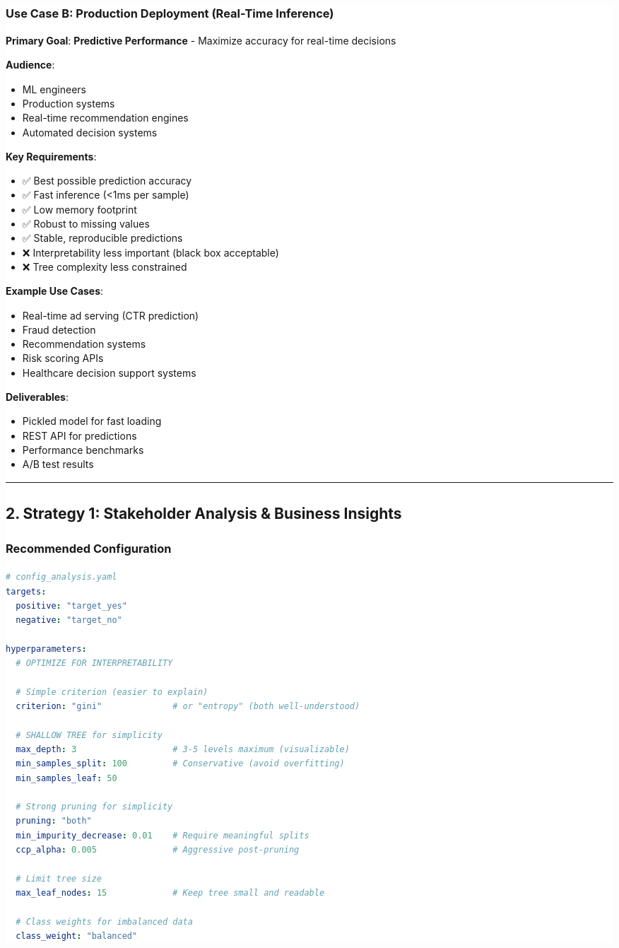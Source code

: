 
### Use Case B: Production Deployment (Real-Time Inference)

**Primary Goal**: **Predictive Performance** - Maximize accuracy for real-time decisions

**Audience**:
- ML engineers
- Production systems
- Real-time recommendation engines
- Automated decision systems

**Key Requirements**:
- ✅ Best possible prediction accuracy
- ✅ Fast inference (<1ms per sample)
- ✅ Low memory footprint
- ✅ Robust to missing values
- ✅ Stable, reproducible predictions
- ❌ Interpretability less important (black box acceptable)
- ❌ Tree complexity less constrained

**Example Use Cases**:
- Real-time ad serving (CTR prediction)
- Fraud detection
- Recommendation systems
- Risk scoring APIs
- Healthcare decision support systems

**Deliverables**:
- Pickled model for fast loading
- REST API for predictions
- Performance benchmarks
- A/B test results

---

## 2. Strategy 1: Stakeholder Analysis & Business Insights

### Recommended Configuration

```yaml
# config_analysis.yaml
targets:
  positive: "target_yes"
  negative: "target_no"

hyperparameters:
  # OPTIMIZE FOR INTERPRETABILITY

  # Simple criterion (easier to explain)
  criterion: "gini"              # or "entropy" (both well-understood)

  # SHALLOW TREE for simplicity
  max_depth: 3                   # 3-5 levels maximum (visualizable)
  min_samples_split: 100         # Conservative (avoid overfitting)
  min_samples_leaf: 50

  # Strong pruning for simplicity
  pruning: "both"
  min_impurity_decrease: 0.01    # Require meaningful splits
  ccp_alpha: 0.005               # Aggressive post-pruning

  # Limit tree size
  max_leaf_nodes: 15             # Keep tree small and readable

  # Class weights for imbalanced data
  class_weight: "balanced"
```